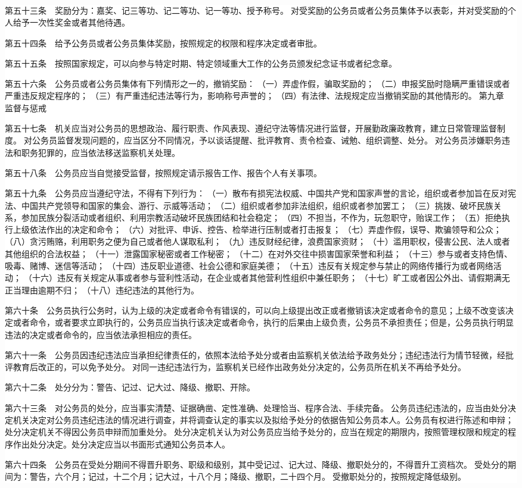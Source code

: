 第五十三条　奖励分为：嘉奖、记三等功、记二等功、记一等功、授予称号。
对受奖励的公务员或者公务员集体予以表彰，并对受奖励的个人给予一次性奖金或者其他待遇。

第五十四条　给予公务员或者公务员集体奖励，按照规定的权限和程序决定或者审批。

第五十五条　按照国家规定，可以向参与特定时期、特定领域重大工作的公务员颁发纪念证书或者纪念章。

第五十六条　公务员或者公务员集体有下列情形之一的，撤销奖励：
（一）弄虚作假，骗取奖励的；
（二）申报奖励时隐瞒严重错误或者严重违反规定程序的；
（三）有严重违纪违法等行为，影响称号声誉的；
（四）有法律、法规规定应当撤销奖励的其他情形的。
第九章　监督与惩戒


第五十七条　机关应当对公务员的思想政治、履行职责、作风表现、遵纪守法等情况进行监督，开展勤政廉政教育，建立日常管理监督制度。
对公务员监督发现问题的，应当区分不同情况，予以谈话提醒、批评教育、责令检查、诫勉、组织调整、处分。
对公务员涉嫌职务违法和职务犯罪的，应当依法移送监察机关处理。

第五十八条　公务员应当自觉接受监督，按照规定请示报告工作、报告个人有关事项。

第五十九条　公务员应当遵纪守法，不得有下列行为：
（一）散布有损宪法权威、中国共产党和国家声誉的言论，组织或者参加旨在反对宪法、中国共产党领导和国家的集会、游行、示威等活动；
（二）组织或者参加非法组织，组织或者参加罢工；
（三）挑拨、破坏民族关系，参加民族分裂活动或者组织、利用宗教活动破坏民族团结和社会稳定；
（四）不担当，不作为，玩忽职守，贻误工作；
（五）拒绝执行上级依法作出的决定和命令；
（六）对批评、申诉、控告、检举进行压制或者打击报复；
（七）弄虚作假，误导、欺骗领导和公众；
（八）贪污贿赂，利用职务之便为自己或者他人谋取私利；
（九）违反财经纪律，浪费国家资财；
（十）滥用职权，侵害公民、法人或者其他组织的合法权益；
（十一）泄露国家秘密或者工作秘密；
（十二）在对外交往中损害国家荣誉和利益；
（十三）参与或者支持色情、吸毒、赌博、迷信等活动；
（十四）违反职业道德、社会公德和家庭美德；
（十五）违反有关规定参与禁止的网络传播行为或者网络活动；
（十六）违反有关规定从事或者参与营利性活动，在企业或者其他营利性组织中兼任职务；
（十七）旷工或者因公外出、请假期满无正当理由逾期不归；
（十八）违纪违法的其他行为。

第六十条　公务员执行公务时，认为上级的决定或者命令有错误的，可以向上级提出改正或者撤销该决定或者命令的意见；上级不改变该决定或者命令，或者要求立即执行的，公务员应当执行该决定或者命令，执行的后果由上级负责，公务员不承担责任；但是，公务员执行明显违法的决定或者命令的，应当依法承担相应的责任。

第六十一条　公务员因违纪违法应当承担纪律责任的，依照本法给予处分或者由监察机关依法给予政务处分；违纪违法行为情节轻微，经批评教育后改正的，可以免予处分。
对同一违纪违法行为，监察机关已经作出政务处分决定的，公务员所在机关不再给予处分。

第六十二条　处分分为：警告、记过、记大过、降级、撤职、开除。

第六十三条　对公务员的处分，应当事实清楚、证据确凿、定性准确、处理恰当、程序合法、手续完备。
公务员违纪违法的，应当由处分决定机关决定对公务员违纪违法的情况进行调查，并将调查认定的事实以及拟给予处分的依据告知公务员本人。公务员有权进行陈述和申辩；处分决定机关不得因公务员申辩而加重处分。
处分决定机关认为对公务员应当给予处分的，应当在规定的期限内，按照管理权限和规定的程序作出处分决定。处分决定应当以书面形式通知公务员本人。

第六十四条　公务员在受处分期间不得晋升职务、职级和级别，其中受记过、记大过、降级、撤职处分的，不得晋升工资档次。
受处分的期间为：警告，六个月；记过，十二个月；记大过，十八个月；降级、撤职，二十四个月。
受撤职处分的，按照规定降低级别。

